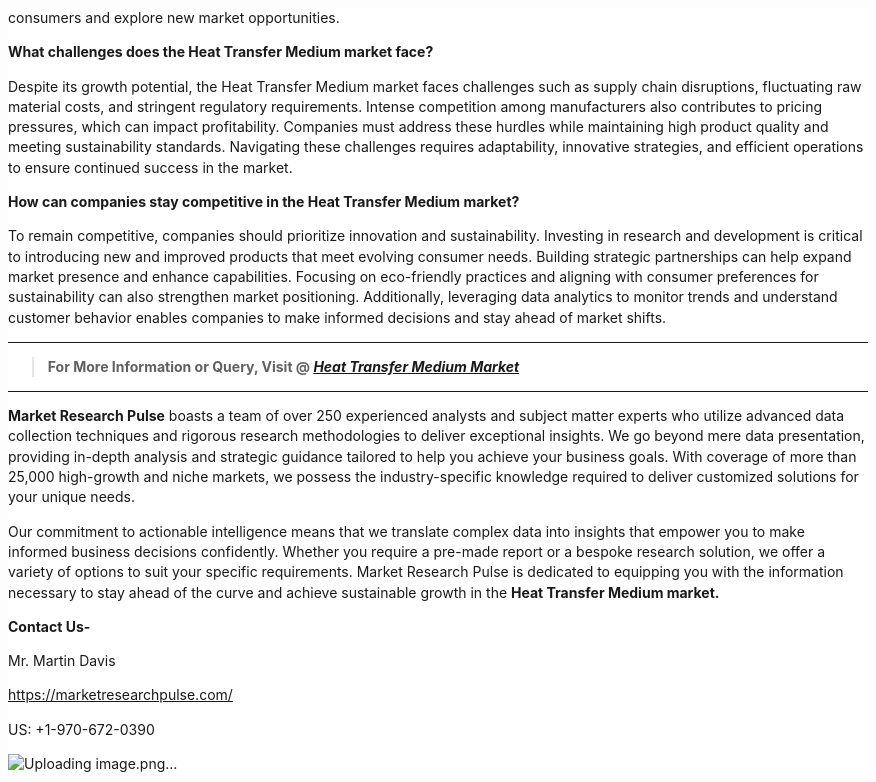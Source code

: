 consumers and explore new market opportunities.</p><p><strong>What challenges does the Heat Transfer Medium market face?</strong></p><p>Despite its growth potential, the Heat Transfer Medium market faces challenges such as supply chain disruptions, fluctuating raw material costs, and stringent regulatory requirements. Intense competition among manufacturers also contributes to pricing pressures, which can impact profitability. Companies must address these hurdles while maintaining high product quality and meeting sustainability standards. Navigating these challenges requires adaptability, innovative strategies, and efficient operations to ensure continued success in the market.</p><p><strong>How can companies stay competitive in the Heat Transfer Medium market?</strong></p><p>To remain competitive, companies should prioritize innovation and sustainability. Investing in research and development is critical to introducing new and improved products that meet evolving consumer needs. Building strategic partnerships can help expand market presence and enhance capabilities. Focusing on eco-friendly practices and aligning with consumer preferences for sustainability can also strengthen market positioning. Additionally, leveraging data analytics to monitor trends and understand customer behavior enables companies to make informed decisions and stay ahead of market shifts.</p><hr /><blockquote><p><strong>For More Information or Query, Visit @&nbsp;<em><a href="https://marketresearchpulse.com/report/139112/heat-transfer-medium-market?utm_source=Linkedin&utm_medium=0114">Heat Transfer Medium Market</a></em></strong></p></blockquote><hr /><p><strong>Market Research Pulse</strong> boasts a team of over 250 experienced analysts and subject matter experts who utilize advanced data collection techniques and rigorous research methodologies to deliver exceptional insights. We go beyond mere data presentation, providing in-depth analysis and strategic guidance tailored to help you achieve your business goals. With coverage of more than 25,000 high-growth and niche markets, we possess the industry-specific knowledge required to deliver customized solutions for your unique needs.</p><p>Our commitment to actionable intelligence means that we translate complex data into insights that empower you to make informed business decisions confidently. Whether you require a pre-made report or a bespoke research solution, we offer a variety of options to suit your specific requirements. Market Research Pulse is dedicated to equipping you with the information necessary to stay ahead of the curve and achieve sustainable growth in the <strong>Heat Transfer Medium market.</strong></p><p><strong>Contact Us-</strong></p><p>Mr. Martin Davis</p><p>https://marketresearchpulse.com/</p><p>US: +1-970-672-0390</p>
![Uploading image.png…]()
